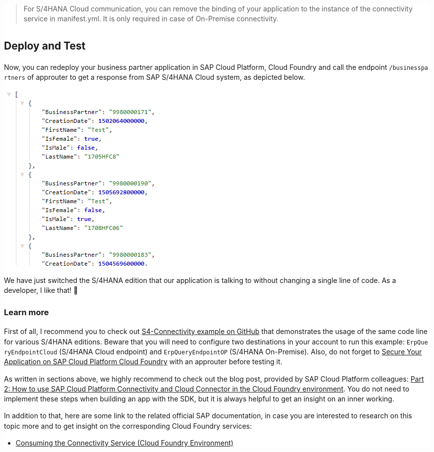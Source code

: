 >For S/4HANA Cloud communication, you can remove the binding of your application to the instance of the connectivity service in manifest.yml. It is only required in case of On-Premise connectivity.

## Deploy and Test
Now, you can redeploy your business partner application in SAP Cloud Platform, Cloud Foundry and call the endpoint `/businesspartners` of approuter to get a response from SAP S/4HANA Cloud system, as depicted below.

![Cloud Response](cloud-response.png)

We have just switched the S/4HANA edition that our application is talking to without changing a single line of code. As a developer, I like that! 🙂


### Learn more

First of all, I recommend you to check out [S4-Connectivity example on GitHub](https://github.com/SAP/cloud-s4-sdk-examples/tree/master/S4-Connectivity) that demonstrates the usage of the same code line for various S/4HANA editions. Beware that you will need to configure two destinations in your account to run this example: `ErpQueryEndpointCloud` (S/4HANA Cloud endpoint) and `ErpQueryEndpointOP` (S/4HANA On-Premise). Also, do not forget to [Secure Your Application on SAP Cloud Platform Cloud Foundry](s4sdk-secure-cloudfoundry) with an approuter before testing it.

As written in sections above, we highly recommend to check out the blog post, provided by SAP Cloud Platform colleagues: [Part 2: How to use SAP Cloud Platform Connectivity and Cloud Connector in the Cloud Foundry environment](https://blogs.sap.com/2017/07/13/part-2-how-to-use-the-sap-cloud-platform-connectivity-and-the-cloud-connector-in-the-cloud-foundry-environment/?preview_id=515985). You do not need to implement these steps when building an app with the SDK, but it is always helpful to get an insight on an inner working.

In addition to that, here are some link to the related official SAP documentation, in case you are interested to research on this topic more and to get insight on the corresponding Cloud Foundry services:

- [Consuming the Connectivity Service (Cloud Foundry Environment)](https://help.sap.com/viewer/cca91383641e40ffbe03bdc78f00f681/Cloud/en-US/313b215066a8400db461b311e01bd99b.html)
